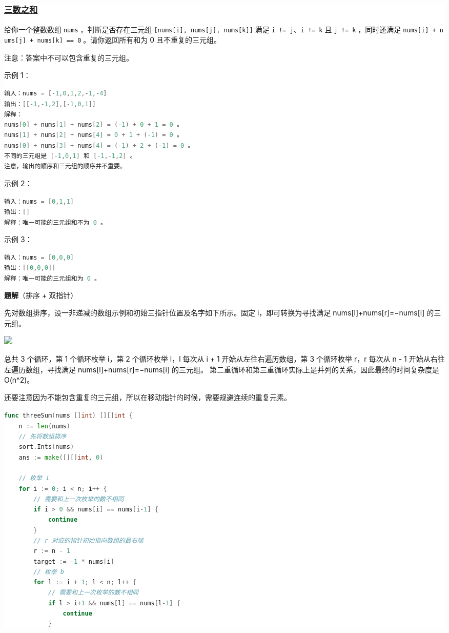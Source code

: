 ### [三数之和](https://leetcode.cn/problems/3sum/description/)

给你一个整数数组 `nums` ，判断是否存在三元组 `[nums[i], nums[j], nums[k]]` 满足 `i != j`、`i != k` 且 `j != k` ，同时还满足 `nums[i] + nums[j] + nums[k] == 0` 。请你返回所有和为 0 且不重复的三元组。

注意：答案中不可以包含重复的三元组。

示例 1：

```go
输入：nums = [-1,0,1,2,-1,-4]
输出：[[-1,-1,2],[-1,0,1]]
解释：
nums[0] + nums[1] + nums[2] = (-1) + 0 + 1 = 0 。
nums[1] + nums[2] + nums[4] = 0 + 1 + (-1) = 0 。
nums[0] + nums[3] + nums[4] = (-1) + 2 + (-1) = 0 。
不同的三元组是 [-1,0,1] 和 [-1,-1,2] 。
注意，输出的顺序和三元组的顺序并不重要。
```

示例 2：

```go
输入：nums = [0,1,1]
输出：[]
解释：唯一可能的三元组和不为 0 。
```

示例 3：

```go
输入：nums = [0,0,0]
输出：[[0,0,0]]
解释：唯一可能的三元组和为 0 。
```

**题解**（排序 + 双指针）

先对数组排序，设一非递减的数组示例和初始三指针位置及名字如下所示。固定 i，即可转换为寻找满足 nums[l]+nums[r]=−nums[i] 的三元组。

![](https://chengzw258.oss-cn-beijing.aliyuncs.com/Article/202410072137251.png)

总共 3 个循环，第 1 个循环枚举 i，第 2 个循环枚举 l，l 每次从 i + 1 开始从左往右遍历数组，第 3 个循环枚举 r，r 每次从 n - 1 开始从右往左遍历数组，寻找满足 nums[l]+nums[r]=−nums[i] 的三元组。
第二重循环和第三重循环实际上是并列的关系，因此最终的时间复杂度是 O(n^2)。

还要注意因为不能包含重复的三元组，所以在移动指针的时候，需要规避连续的重复元素。

```go
func threeSum(nums []int) [][]int {
	n := len(nums)
	// 先将数组排序
	sort.Ints(nums)
	ans := make([][]int, 0)

	// 枚举 i
	for i := 0; i < n; i++ {
		// 需要和上一次枚举的数不相同
		if i > 0 && nums[i] == nums[i-1] {
			continue
		}
		// r 对应的指针初始指向数组的最右端
		r := n - 1
		target := -1 * nums[i]
		// 枚举 b
		for l := i + 1; l < n; l++ {
			// 需要和上一次枚举的数不相同
			if l > i+1 && nums[l] == nums[l-1] {
				continue
			}
```